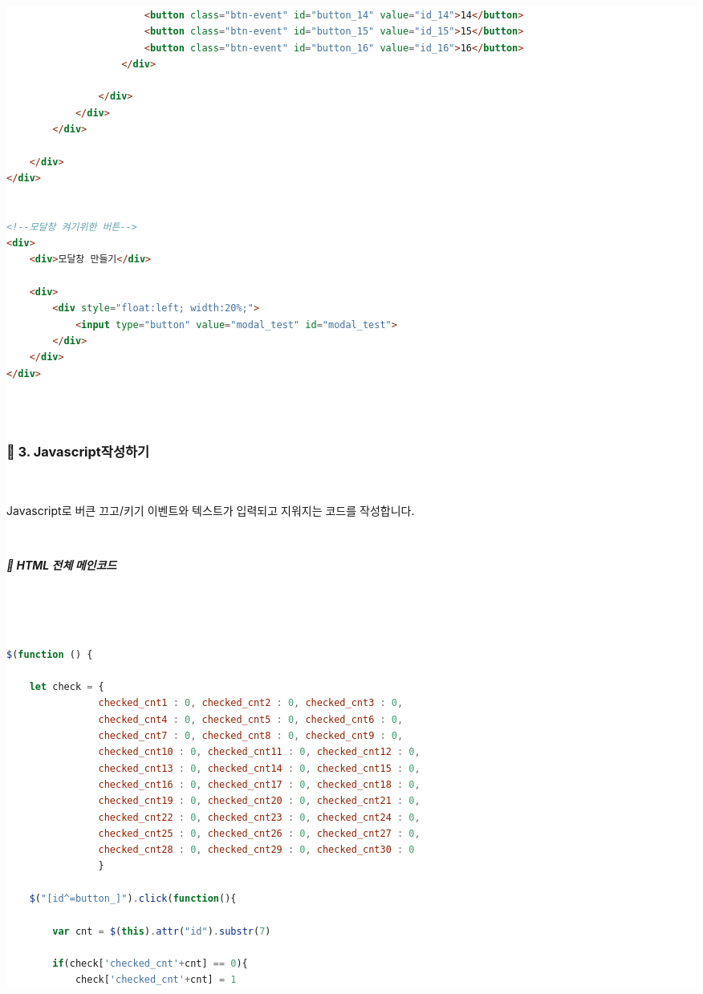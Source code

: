 ```html
                        <button class="btn-event" id="button_14" value="id_14">14</button>
                        <button class="btn-event" id="button_15" value="id_15">15</button>
                        <button class="btn-event" id="button_16" value="id_16">16</button>
                    </div>

                </div>
            </div>
        </div>

    </div>
</div>


<!--모달창 켜기위한 버튼-->
<div>
    <div>모달창 만들기</div>

    <div>
        <div style="float:left; width:20%;">
            <input type="button" value="modal_test" id="modal_test">
        </div>
    </div>
</div>


```

<br>
<br>

### 📒 3. Javascript작성하기

<br>

Javascript로 버큰 끄고/키기 이벤트와 텍스트가 입력되고 지워지는 코드를 작성합니다.

<br>

***📝 HTML 전체 메인코드***

<br>

```js


$(function () {

    let check = {
                checked_cnt1 : 0, checked_cnt2 : 0, checked_cnt3 : 0, 
                checked_cnt4 : 0, checked_cnt5 : 0, checked_cnt6 : 0, 
                checked_cnt7 : 0, checked_cnt8 : 0, checked_cnt9 : 0, 
                checked_cnt10 : 0, checked_cnt11 : 0, checked_cnt12 : 0, 
                checked_cnt13 : 0, checked_cnt14 : 0, checked_cnt15 : 0, 
                checked_cnt16 : 0, checked_cnt17 : 0, checked_cnt18 : 0, 
                checked_cnt19 : 0, checked_cnt20 : 0, checked_cnt21 : 0, 
                checked_cnt22 : 0, checked_cnt23 : 0, checked_cnt24 : 0, 
                checked_cnt25 : 0, checked_cnt26 : 0, checked_cnt27 : 0, 
                checked_cnt28 : 0, checked_cnt29 : 0, checked_cnt30 : 0
                }

    $("[id^=button_]").click(function(){

        var cnt = $(this).attr("id").substr(7)
        
        if(check['checked_cnt'+cnt] == 0){
            check['checked_cnt'+cnt] = 1
```
